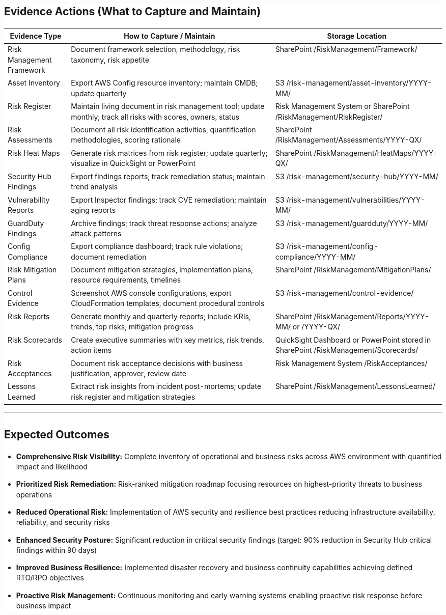 
## Evidence Actions (What to Capture and Maintain)

| Evidence Type | How to Capture / Maintain | Storage Location |
|---------------|---------------------------|------------------|
| Risk Management Framework | Document framework selection, methodology, risk taxonomy, risk appetite | SharePoint /RiskManagement/Framework/ |
| Asset Inventory | Export AWS Config resource inventory; maintain CMDB; update quarterly | S3 /risk-management/asset-inventory/YYYY-MM/ |
| Risk Register | Maintain living document in risk management tool; update monthly; track all risks with scores, owners, status | Risk Management System or SharePoint /RiskManagement/RiskRegister/ |
| Risk Assessments | Document all risk identification activities, quantification methodologies, scoring rationale | SharePoint /RiskManagement/Assessments/YYYY-QX/ |
| Risk Heat Maps | Generate risk matrices from risk register; update quarterly; visualize in QuickSight or PowerPoint | SharePoint /RiskManagement/HeatMaps/YYYY-QX/ |
| Security Hub Findings | Export findings reports; track remediation status; maintain trend analysis | S3 /risk-management/security-hub/YYYY-MM/ |
| Vulnerability Reports | Export Inspector findings; track CVE remediation; maintain aging reports | S3 /risk-management/vulnerabilities/YYYY-MM/ |
| GuardDuty Findings | Archive findings; track threat response actions; analyze attack patterns | S3 /risk-management/guardduty/YYYY-MM/ |
| Config Compliance | Export compliance dashboard; track rule violations; document remediation | S3 /risk-management/config-compliance/YYYY-MM/ |
| Risk Mitigation Plans | Document mitigation strategies, implementation plans, resource requirements, timelines | SharePoint /RiskManagement/MitigationPlans/ |
| Control Evidence | Screenshot AWS console configurations, export CloudFormation templates, document procedural controls | S3 /risk-management/control-evidence/ |
| Risk Reports | Generate monthly and quarterly reports; include KRIs, trends, top risks, mitigation progress | SharePoint /RiskManagement/Reports/YYYY-MM/ or /YYYY-QX/ |
| Risk Scorecards | Create executive summaries with key metrics, risk trends, action items | QuickSight Dashboard or PowerPoint stored in SharePoint /RiskManagement/Scorecards/ |
| Risk Acceptances | Document risk acceptance decisions with business justification, approver, review date | Risk Management System /RiskAcceptances/ |
| Lessons Learned | Extract risk insights from incident post-mortems; update risk register and mitigation strategies | SharePoint /RiskManagement/LessonsLearned/ |

---

## Expected Outcomes

- **Comprehensive Risk Visibility:** Complete inventory of operational and business risks across AWS environment with quantified impact and likelihood

- **Prioritized Risk Remediation:** Risk-ranked mitigation roadmap focusing resources on highest-priority threats to business operations

- **Reduced Operational Risk:** Implementation of AWS security and resilience best practices reducing infrastructure availability, reliability, and security risks

- **Enhanced Security Posture:** Significant reduction in critical security findings (target: 90% reduction in Security Hub critical findings within 90 days)

- **Improved Business Resilience:** Implemented disaster recovery and business continuity capabilities achieving defined RTO/RPO objectives

- **Proactive Risk Management:** Continuous monitoring and early warning systems enabling proactive risk response before business impact
